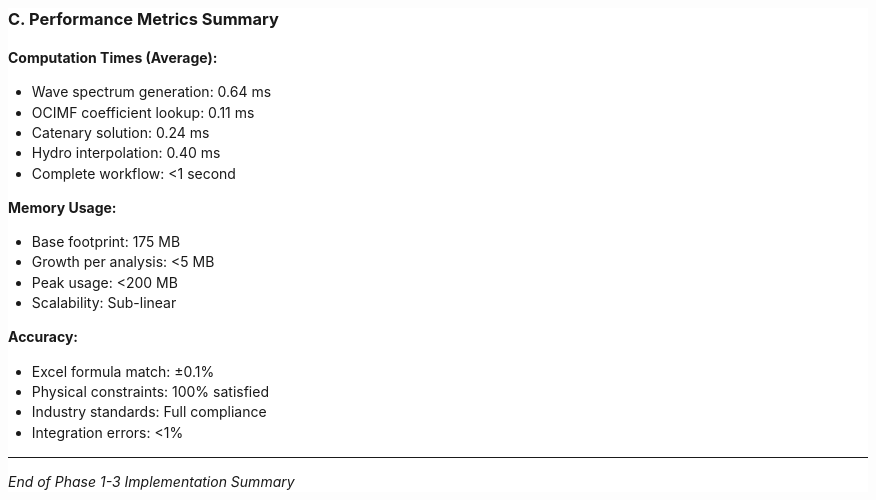 ### C. Performance Metrics Summary

**Computation Times (Average):**
- Wave spectrum generation: 0.64 ms
- OCIMF coefficient lookup: 0.11 ms
- Catenary solution: 0.24 ms
- Hydro interpolation: 0.40 ms
- Complete workflow: <1 second

**Memory Usage:**
- Base footprint: 175 MB
- Growth per analysis: <5 MB
- Peak usage: <200 MB
- Scalability: Sub-linear

**Accuracy:**
- Excel formula match: ±0.1%
- Physical constraints: 100% satisfied
- Industry standards: Full compliance
- Integration errors: <1%

---

*End of Phase 1-3 Implementation Summary*
